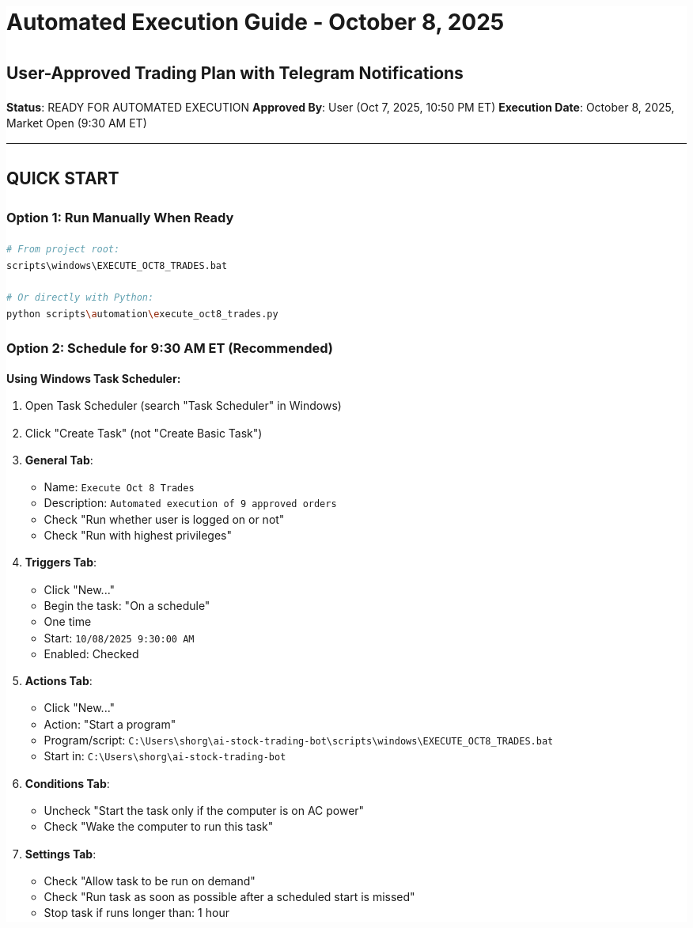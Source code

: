 # Automated Execution Guide - October 8, 2025
## User-Approved Trading Plan with Telegram Notifications

**Status**: READY FOR AUTOMATED EXECUTION
**Approved By**: User (Oct 7, 2025, 10:50 PM ET)
**Execution Date**: October 8, 2025, Market Open (9:30 AM ET)

---

## QUICK START

### Option 1: Run Manually When Ready
```bash
# From project root:
scripts\windows\EXECUTE_OCT8_TRADES.bat

# Or directly with Python:
python scripts\automation\execute_oct8_trades.py
```

### Option 2: Schedule for 9:30 AM ET (Recommended)

**Using Windows Task Scheduler:**

1. Open Task Scheduler (search "Task Scheduler" in Windows)

2. Click "Create Task" (not "Create Basic Task")

3. **General Tab**:
   - Name: `Execute Oct 8 Trades`
   - Description: `Automated execution of 9 approved orders`
   - Check "Run whether user is logged on or not"
   - Check "Run with highest privileges"

4. **Triggers Tab**:
   - Click "New..."
   - Begin the task: "On a schedule"
   - One time
   - Start: `10/08/2025 9:30:00 AM`
   - Enabled: Checked

5. **Actions Tab**:
   - Click "New..."
   - Action: "Start a program"
   - Program/script: `C:\Users\shorg\ai-stock-trading-bot\scripts\windows\EXECUTE_OCT8_TRADES.bat`
   - Start in: `C:\Users\shorg\ai-stock-trading-bot`

6. **Conditions Tab**:
   - Uncheck "Start the task only if the computer is on AC power"
   - Check "Wake the computer to run this task"

7. **Settings Tab**:
   - Check "Allow task to be run on demand"
   - Check "Run task as soon as possible after a scheduled start is missed"
   - Stop task if runs longer than: 1 hour
